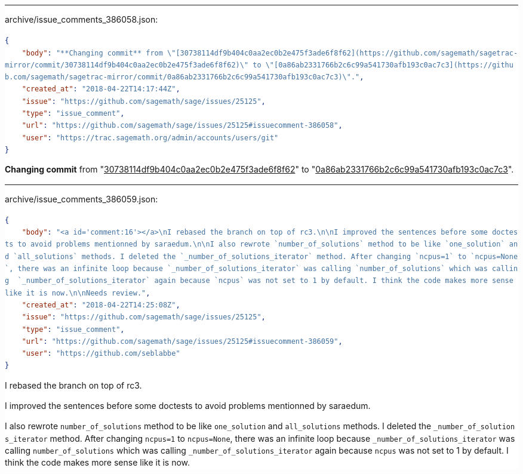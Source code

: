 


---

archive/issue_comments_386058.json:
```json
{
    "body": "**Changing commit** from \"[30738114df9b404c0aa2ec0b2e475f3ade6f8f62](https://github.com/sagemath/sagetrac-mirror/commit/30738114df9b404c0aa2ec0b2e475f3ade6f8f62)\" to \"[0a86ab2331766b2c6c99a541730afb193c0ac7c3](https://github.com/sagemath/sagetrac-mirror/commit/0a86ab2331766b2c6c99a541730afb193c0ac7c3)\".",
    "created_at": "2018-04-22T14:17:44Z",
    "issue": "https://github.com/sagemath/sage/issues/25125",
    "type": "issue_comment",
    "url": "https://github.com/sagemath/sage/issues/25125#issuecomment-386058",
    "user": "https://trac.sagemath.org/admin/accounts/users/git"
}
```

**Changing commit** from "[30738114df9b404c0aa2ec0b2e475f3ade6f8f62](https://github.com/sagemath/sagetrac-mirror/commit/30738114df9b404c0aa2ec0b2e475f3ade6f8f62)" to "[0a86ab2331766b2c6c99a541730afb193c0ac7c3](https://github.com/sagemath/sagetrac-mirror/commit/0a86ab2331766b2c6c99a541730afb193c0ac7c3)".



---

archive/issue_comments_386059.json:
```json
{
    "body": "<a id='comment:16'></a>\nI rebased the branch on top of rc3.\n\nI improved the sentences before some doctests to avoid problems mentionned by saraedum.\n\nI also rewrote `number_of_solutions` method to be like `one_solution` and `all_solutions` methods. I deleted the `_number_of_solutions_iterator` method. After changing `ncpus=1` to `ncpus=None`, there was an infinite loop because `_number_of_solutions_iterator` was calling `number_of_solutions` which was calling  `_number_of_solutions_iterator` again because `ncpus` was not set to 1 by default. I think the code makes more sense like it is now.\n\nNeeds review.",
    "created_at": "2018-04-22T14:25:08Z",
    "issue": "https://github.com/sagemath/sage/issues/25125",
    "type": "issue_comment",
    "url": "https://github.com/sagemath/sage/issues/25125#issuecomment-386059",
    "user": "https://github.com/seblabbe"
}
```

<a id='comment:16'></a>
I rebased the branch on top of rc3.

I improved the sentences before some doctests to avoid problems mentionned by saraedum.

I also rewrote `number_of_solutions` method to be like `one_solution` and `all_solutions` methods. I deleted the `_number_of_solutions_iterator` method. After changing `ncpus=1` to `ncpus=None`, there was an infinite loop because `_number_of_solutions_iterator` was calling `number_of_solutions` which was calling  `_number_of_solutions_iterator` again because `ncpus` was not set to 1 by default. I think the code makes more sense like it is now.
